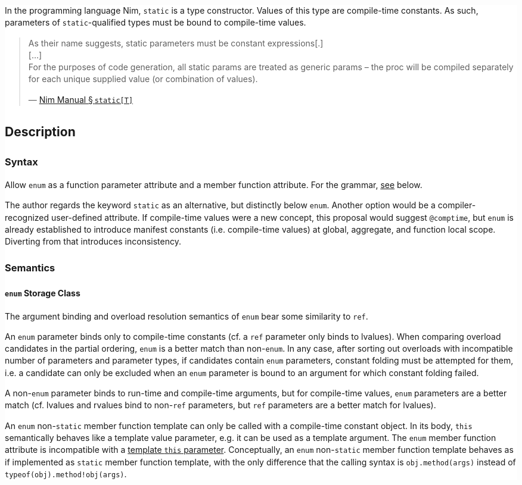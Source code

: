 In the programming language Nim, `static` is a type constructor.
Values of this type are compile-time constants.
As such, parameters of `static`-qualified types must be bound to compile-time values.

> As their name suggests, static parameters must be constant expressions[.]  
> […]  
> For the purposes of code generation, all static params are treated as generic params –
> the proc will be compiled separately for each unique supplied value (or combination of values).
> 
> — [Nim Manual § `static[T]`](https://nim-lang.org/docs/manual.html#special-types-static-t)

## Description

### Syntax

Allow `enum` as a function parameter attribute and a member function attribute.
For the grammar, [see](#grammar) below.

The author regards the keyword `static` as an alternative, but distinctly below `enum`.
Another option would be a compiler-recognized user-defined attribute.
If compile-time values were a new concept, this proposal would suggest `@comptime`,
but `enum` is already established to introduce manifest constants (i.e. compile-time values)
at global, aggregate, and function local scope.
Diverting from that introduces inconsistency.

### Semantics

#### `enum` Storage Class

The argument binding and overload resolution semantics of `enum` bear some similarity to `ref`.

An `enum` parameter binds only to compile-time constants (cf. a `ref` parameter only binds to lvalues).
When comparing overload candidates in the partial ordering, `enum` is a better match than non-`enum`.
In any case, after sorting out overloads with incompatible number of parameters and parameter types,
if candidates contain `enum` parameters, constant folding must be attempted for them, i.e.
a candidate can only be excluded when an `enum` parameter is bound to an argument for which constant folding failed.

A non-`enum` parameter binds to run-time and compile-time arguments,
but for compile-time values, `enum` parameters are a better match
(cf. lvalues and rvalues bind to non-`ref` parameters, but `ref` parameters are a better match for lvalues).

An `enum` non-`static` member function template can only be called with a compile-time constant object.
In its body, `this` semantically behaves like a template value parameter, e.g. it can be used as a template argument.
The `enum` member function attribute is incompatible with a [template `this` parameter](https://dlang.org/spec/template.html#template_this_parameter).
Conceptually, an `enum` non-`static` member function template behaves as if implemented as `static` member function template,
with the only difference that the calling syntax is `obj.method(args)` instead of `typeof(obj).method!obj(args)`.
